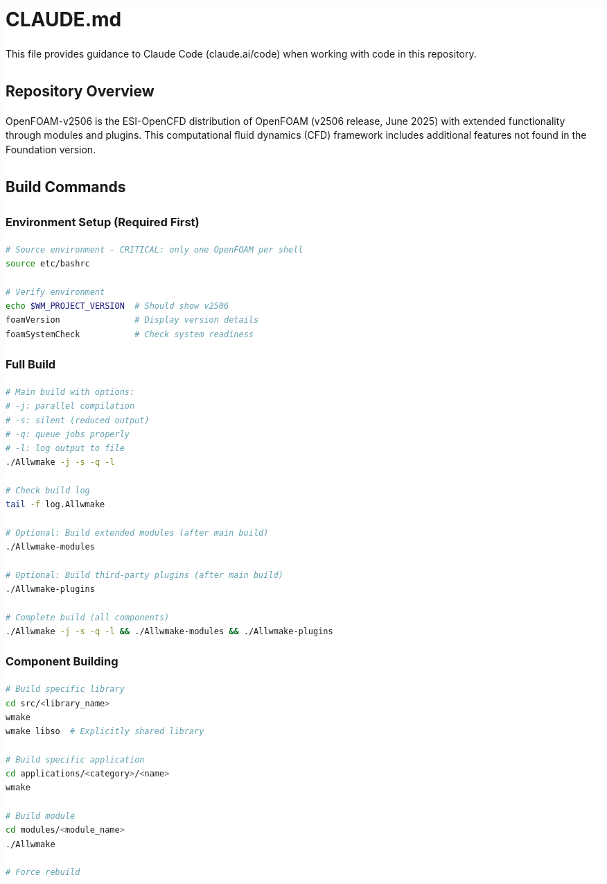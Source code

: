# CLAUDE.md

This file provides guidance to Claude Code (claude.ai/code) when working with code in this repository.

## Repository Overview

OpenFOAM-v2506 is the ESI-OpenCFD distribution of OpenFOAM (v2506 release, June 2025) with extended functionality through modules and plugins. This computational fluid dynamics (CFD) framework includes additional features not found in the Foundation version.

## Build Commands

### Environment Setup (Required First)
```bash
# Source environment - CRITICAL: only one OpenFOAM per shell
source etc/bashrc

# Verify environment
echo $WM_PROJECT_VERSION  # Should show v2506
foamVersion               # Display version details
foamSystemCheck           # Check system readiness
```

### Full Build
```bash
# Main build with options:
# -j: parallel compilation
# -s: silent (reduced output)
# -q: queue jobs properly
# -l: log output to file
./Allwmake -j -s -q -l

# Check build log
tail -f log.Allwmake

# Optional: Build extended modules (after main build)
./Allwmake-modules

# Optional: Build third-party plugins (after main build)
./Allwmake-plugins

# Complete build (all components)
./Allwmake -j -s -q -l && ./Allwmake-modules && ./Allwmake-plugins
```

### Component Building
```bash
# Build specific library
cd src/<library_name>
wmake
wmake libso  # Explicitly shared library

# Build specific application
cd applications/<category>/<name>
wmake

# Build module
cd modules/<module_name>
./Allwmake

# Force rebuild
```